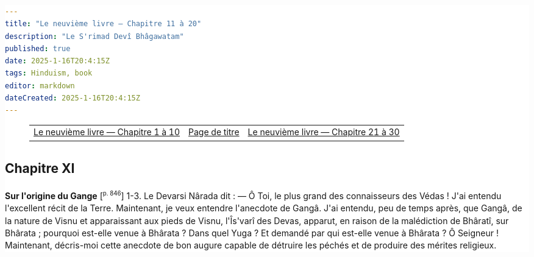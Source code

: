 ```yaml
---
title: "Le neuvième livre — Chapitre 11 à 20"
description: "Le S'rimad Devî Bhâgawatam"
published: true
date: 2025-1-16T20:4:15Z
tags: Hinduism, book
editor: markdown
dateCreated: 2025-1-16T20:4:15Z
---
```


<figure class="table chapter-navigator">
  <table>
    <tbody>
      <tr>
        <td>
        <a href="/fr/book/Hinduism/The_Srimad_Devi_Bhagawatam/Book_9_10">
          <span class="mdi mdi-arrow-left-drop-circle"></span><span class="pl-2">Le neuvième livre — Chapitre 1 à 10</span>
        </a>
        </td>
        <td>
        <a href="/fr/book/Hinduism/The_Srimad_Devi_Bhagawatam">
          <span class="mdi mdi-book-open-variant"></span><span class="pl-2">Page de titre</span>
        </a>
        </td>
        <td>
        <a href="/fr/book/Hinduism/The_Srimad_Devi_Bhagawatam/Book_9_30">
          <span class="pr-2">Le neuvième livre — Chapitre 21 à 30</span><span class="mdi mdi-arrow-right-drop-circle"></span>
        </a>
        </td>
      </tr>
    </tbody>
  </table>
</figure>

<span id="c11"></span>

## Chapitre XI

**Sur l'origine du Gange** <span id="p846">[<sup><small>p. 846</small></sup>]</span> 1-3. Le Devarsi Nârada dit : — Ô Toi, le plus grand des connaisseurs des Védas ! J'ai entendu l'excellent récit de la Terre. Maintenant, je veux entendre l'anecdote de Gangâ. J'ai entendu, peu de temps après, que Gangâ, de la nature de Visnu et apparaissant aux pieds de Visnu, l'Îs'varî des Devas, apparut, en raison de la malédiction de Bhâratî, sur Bhârata ; pourquoi est-elle venue à Bhârata ? Dans quel Yuga ? Et demandé par qui est-elle venue à Bhârata ? Ô Seigneur ! Maintenant, décris-moi cette anecdote de bon augure capable de détruire les péchés et de produire des mérites religieux.
